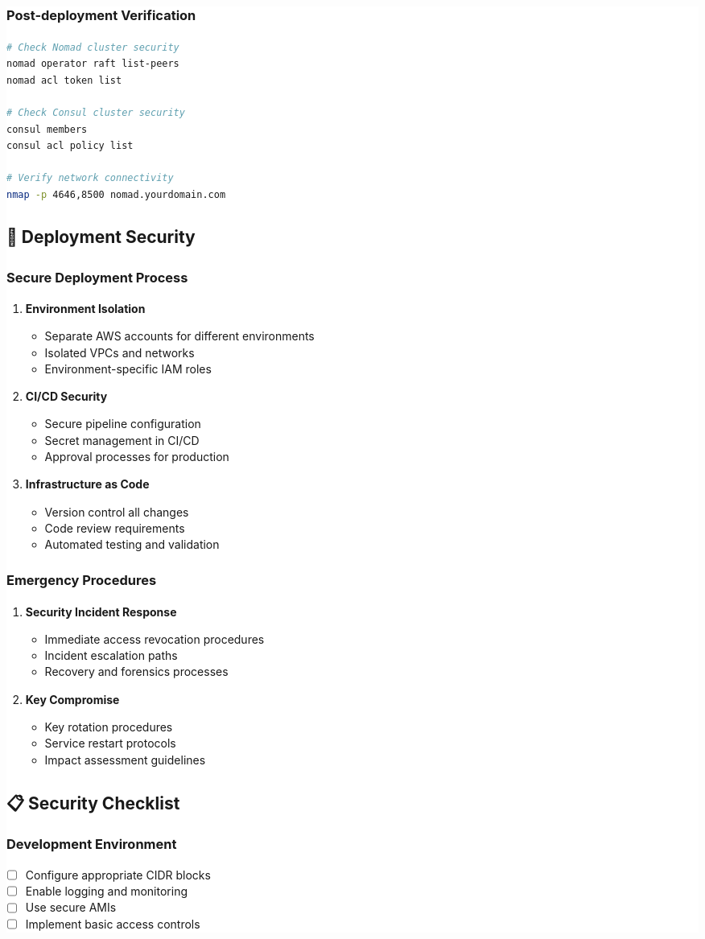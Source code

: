 ### Post-deployment Verification

```bash
# Check Nomad cluster security
nomad operator raft list-peers
nomad acl token list

# Check Consul cluster security
consul members
consul acl policy list

# Verify network connectivity
nmap -p 4646,8500 nomad.yourdomain.com
```

## 🚀 Deployment Security

### Secure Deployment Process

1. **Environment Isolation**
   - Separate AWS accounts for different environments
   - Isolated VPCs and networks
   - Environment-specific IAM roles

2. **CI/CD Security**
   - Secure pipeline configuration
   - Secret management in CI/CD
   - Approval processes for production

3. **Infrastructure as Code**
   - Version control all changes
   - Code review requirements
   - Automated testing and validation

### Emergency Procedures

1. **Security Incident Response**
   - Immediate access revocation procedures
   - Incident escalation paths
   - Recovery and forensics processes

2. **Key Compromise**
   - Key rotation procedures
   - Service restart protocols
   - Impact assessment guidelines

## 📋 Security Checklist

### Development Environment
- [ ] Configure appropriate CIDR blocks
- [ ] Enable logging and monitoring
- [ ] Use secure AMIs
- [ ] Implement basic access controls
